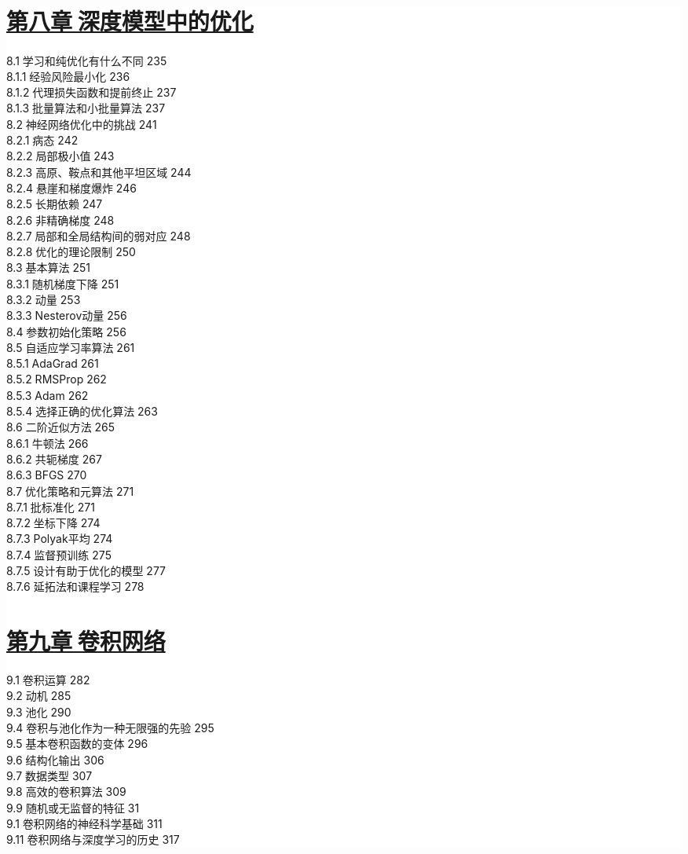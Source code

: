 

# [第八章	深度模型中的优化](resources/dlbook_cn_chapter8.pdf)  
8.1	学习和纯优化有什么不同		235	  
8.1.1	经验风险最小化		236	  
8.1.2	代理损失函数和提前终止		237	  
8.1.3	批量算法和小批量算法		237	  
8.2	神经网络优化中的挑战		241	  
8.2.1	病态		242	  
8.2.2	局部极小值		243	  
8.2.3	高原、鞍点和其他平坦区域		244	  
8.2.4	悬崖和梯度爆炸		246	  
8.2.5	长期依赖		247	  
8.2.6	非精确梯度		248	  
8.2.7	局部和全局结构间的弱对应		248	  
8.2.8	优化的理论限制		250	  
8.3	基本算法		251	  
8.3.1	随机梯度下降		251	  
8.3.2	动量		253	  
8.3.3	Nesterov动量		256	  
8.4	参数初始化策略		256	  
8.5	自适应学习率算法		261	  
8.5.1	AdaGrad		261	  
8.5.2	RMSProp		262	  
8.5.3	Adam		262	  
8.5.4	选择正确的优化算法		263	  
8.6	二阶近似方法		265	  
8.6.1	牛顿法		266	  
8.6.2	共轭梯度		267	  
8.6.3	BFGS		270	  
8.7	优化策略和元算法		271	  
8.7.1	批标准化		271	  
8.7.2	坐标下降		274	  
8.7.3	Polyak平均		274	  
8.7.4	监督预训练		275	  
8.7.5	设计有助于优化的模型		277	  
8.7.6	延拓法和课程学习		278	  
				  
# [第九章	卷积网络](resources/dlbook_cn_chapter9.pdf)  
9.1	卷积运算		282	  
9.2	动机		285	  
9.3	池化		290	  
9.4	卷积与池化作为一种无限强的先验		295	  
9.5	基本卷积函数的变体		296	  
9.6	结构化输出		306	  
9.7	数据类型		307	  
9.8	高效的卷积算法		309	  
9.9	随机或无监督的特征		31	  
9.1	卷积网络的神经科学基础		311	  
9.11	卷积网络与深度学习的历史		317	  
